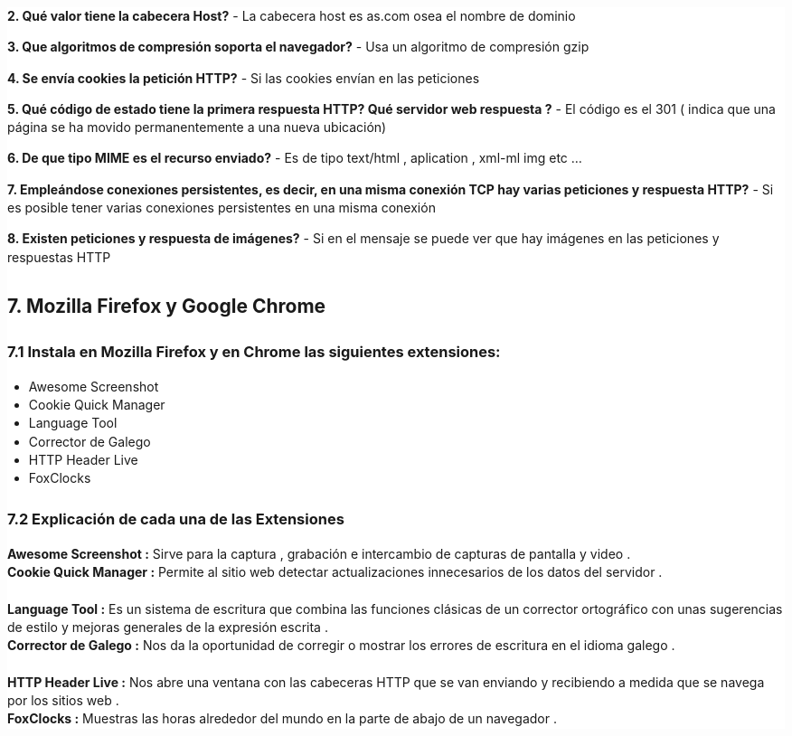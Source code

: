 **2. Qué valor tiene la cabecera Host?**
           - La cabecera host es as.com osea el nombre de dominio 
           
**3. Que algoritmos de compresión soporta el navegador?**
           - Usa un algoritmo de compresión gzip 
	
**4. Se envía  cookies la petición HTTP?**
           - Si las cookies envían en las peticiones 
           
**5. Qué código de estado tiene la primera respuesta HTTP? Qué servidor web respuesta ?**
           - El código es el 301 ( indica que una página se ha movido permanentemente a una nueva ubicación)
           
**6. De que tipo MIME es el recurso enviado?**
           - Es de tipo text/html , aplication , xml-ml img etc …


**7. Empleándose conexiones persistentes, es decir, en una misma conexión TCP hay varias peticiones y respuesta HTTP?**
           - Si es posible tener varias conexiones persistentes en una misma conexión 


**8. Existen peticiones y respuesta de imágenes?**
           - Si en el mensaje se puede ver que hay imágenes en las peticiones y respuestas HTTP 


##
## 7. Mozilla Firefox y Google Chrome
### 7.1 Instala en Mozilla Firefox  y en Chrome las siguientes extensiones:



- Awesome Screenshot
- Cookie Quick Manager
- Language Tool
- Corrector de Galego
- HTTP Header Live
- FoxClocks

### 7.2 Explicación de cada una de las Extensiones 

**Awesome Screenshot :** Sirve para la captura , grabación e intercambio de capturas de pantalla y video .<br>
**Cookie Quick Manager :** Permite al sitio web detectar actualizaciones innecesarios de los datos del servidor . <br>  
**Language Tool :** Es un sistema de escritura que combina las funciones clásicas de un corrector ortográfico con unas sugerencias de estilo y mejoras generales de la expresión escrita . <br> 
**Corrector de Galego :** Nos da la oportunidad de corregir o mostrar los errores de escritura en el idioma galego . <br>  
**HTTP Header Live :** Nos abre una ventana con las cabeceras HTTP que se van enviando y recibiendo a medida que se navega por los sitios web . <br> 
**FoxClocks :** Muestras las horas alrededor del mundo en la parte de abajo de un navegador .
